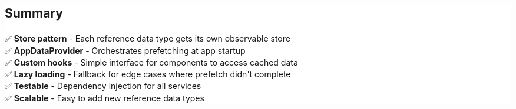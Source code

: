 ## Summary

✅ **Store pattern** - Each reference data type gets its own observable store  
✅ **AppDataProvider** - Orchestrates prefetching at app startup  
✅ **Custom hooks** - Simple interface for components to access cached data  
✅ **Lazy loading** - Fallback for edge cases where prefetch didn't complete  
✅ **Testable** - Dependency injection for all services  
✅ **Scalable** - Easy to add new reference data types

